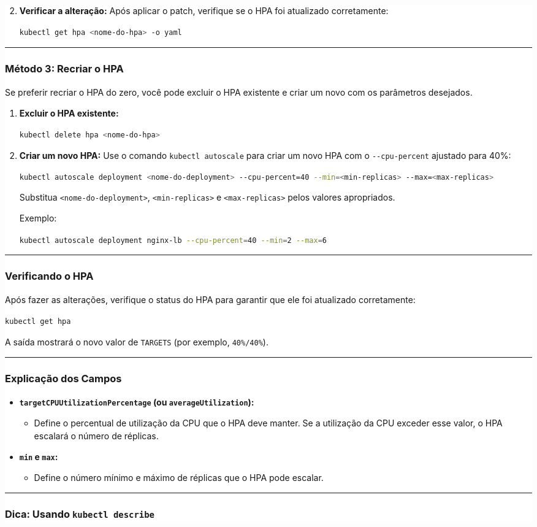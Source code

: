 2. **Verificar a alteração:**
   Após aplicar o patch, verifique se o HPA foi atualizado corretamente:
   ```bash
   kubectl get hpa <nome-do-hpa> -o yaml
   ```

---

### Método 3: Recriar o HPA

Se preferir recriar o HPA do zero, você pode excluir o HPA existente e criar um novo com os parâmetros desejados.

1. **Excluir o HPA existente:**
   ```bash
   kubectl delete hpa <nome-do-hpa>
   ```

2. **Criar um novo HPA:**
   Use o comando `kubectl autoscale` para criar um novo HPA com o `--cpu-percent` ajustado para 40%:
   ```bash
   kubectl autoscale deployment <nome-do-deployment> --cpu-percent=40 --min=<min-replicas> --max=<max-replicas>
   ```
   Substitua `<nome-do-deployment>`, `<min-replicas>` e `<max-replicas>` pelos valores apropriados.

   Exemplo:
   ```bash
   kubectl autoscale deployment nginx-lb --cpu-percent=40 --min=2 --max=6
   ```

---

### Verificando o HPA

Após fazer as alterações, verifique o status do HPA para garantir que ele foi atualizado corretamente:

```bash
kubectl get hpa
```

A saída mostrará o novo valor de `TARGETS` (por exemplo, `40%/40%`).

---

### Explicação dos Campos

- **`targetCPUUtilizationPercentage` (ou `averageUtilization`):**
  - Define o percentual de utilização da CPU que o HPA deve manter. Se a utilização da CPU exceder esse valor, o HPA escalará o número de réplicas.

- **`min` e `max`:**
  - Define o número mínimo e máximo de réplicas que o HPA pode escalar.

---

### Dica: Usando `kubectl describe`
